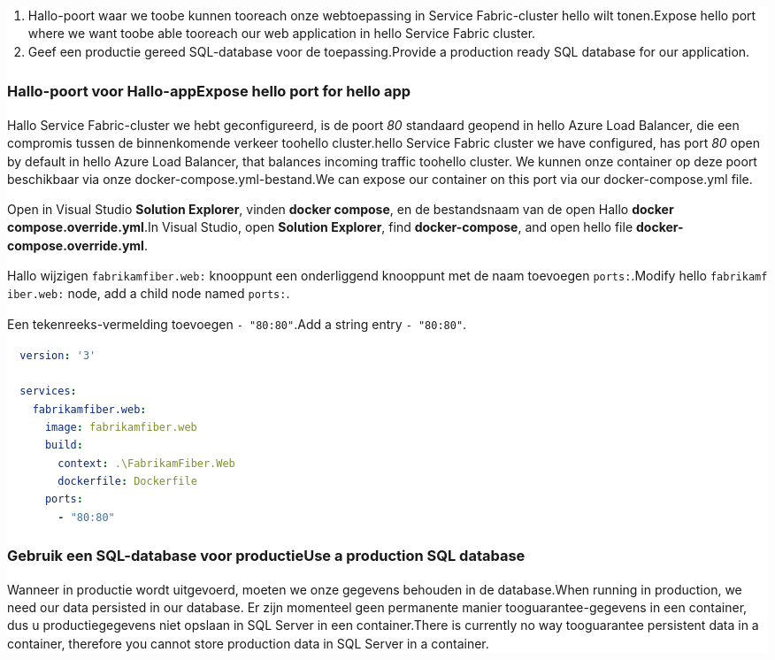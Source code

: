1. <span data-ttu-id="8a2c3-158">Hallo-poort waar we toobe kunnen tooreach onze webtoepassing in Service Fabric-cluster hello wilt tonen.</span><span class="sxs-lookup"><span data-stu-id="8a2c3-158">Expose hello port where we want toobe able tooreach our web application in hello Service Fabric cluster.</span></span>
2. <span data-ttu-id="8a2c3-159">Geef een productie gereed SQL-database voor de toepassing.</span><span class="sxs-lookup"><span data-stu-id="8a2c3-159">Provide a production ready SQL database for our application.</span></span>

### <a name="expose-hello-port-for-hello-app"></a><span data-ttu-id="8a2c3-160">Hallo-poort voor Hallo-app</span><span class="sxs-lookup"><span data-stu-id="8a2c3-160">Expose hello port for hello app</span></span>
<span data-ttu-id="8a2c3-161">Hallo Service Fabric-cluster we hebt geconfigureerd, is de poort *80* standaard geopend in hello Azure Load Balancer, die een compromis tussen de binnenkomende verkeer toohello cluster.</span><span class="sxs-lookup"><span data-stu-id="8a2c3-161">hello Service Fabric cluster we have configured, has port *80* open by default in hello Azure Load Balancer, that balances incoming traffic toohello cluster.</span></span> <span data-ttu-id="8a2c3-162">We kunnen onze container op deze poort beschikbaar via onze docker-compose.yml-bestand.</span><span class="sxs-lookup"><span data-stu-id="8a2c3-162">We can expose our container on this port via our docker-compose.yml file.</span></span>

<span data-ttu-id="8a2c3-163">Open in Visual Studio **Solution Explorer**, vinden **docker compose**, en de bestandsnaam van de open Hallo **docker compose.override.yml**.</span><span class="sxs-lookup"><span data-stu-id="8a2c3-163">In Visual Studio, open **Solution Explorer**, find **docker-compose**, and open hello file **docker-compose.override.yml**.</span></span>

<span data-ttu-id="8a2c3-164">Hallo wijzigen `fabrikamfiber.web:` knooppunt een onderliggend knooppunt met de naam toevoegen `ports:`.</span><span class="sxs-lookup"><span data-stu-id="8a2c3-164">Modify hello `fabrikamfiber.web:` node, add a child node named `ports:`.</span></span>

<span data-ttu-id="8a2c3-165">Een tekenreeks-vermelding toevoegen `- "80:80"`.</span><span class="sxs-lookup"><span data-stu-id="8a2c3-165">Add a string entry `- "80:80"`.</span></span>

```yml
  version: '3'

  services:
    fabrikamfiber.web:
      image: fabrikamfiber.web
      build:
        context: .\FabrikamFiber.Web
        dockerfile: Dockerfile
      ports:
        - "80:80"
```

### <a name="use-a-production-sql-database"></a><span data-ttu-id="8a2c3-166">Gebruik een SQL-database voor productie</span><span class="sxs-lookup"><span data-stu-id="8a2c3-166">Use a production SQL database</span></span>
<span data-ttu-id="8a2c3-167">Wanneer in productie wordt uitgevoerd, moeten we onze gegevens behouden in de database.</span><span class="sxs-lookup"><span data-stu-id="8a2c3-167">When running in production, we need our data persisted in our database.</span></span> <span data-ttu-id="8a2c3-168">Er zijn momenteel geen permanente manier tooguarantee-gegevens in een container, dus u productiegegevens niet opslaan in SQL Server in een container.</span><span class="sxs-lookup"><span data-stu-id="8a2c3-168">There is currently no way tooguarantee persistent data in a container, therefore you cannot store production data in SQL Server in a container.</span></span>
